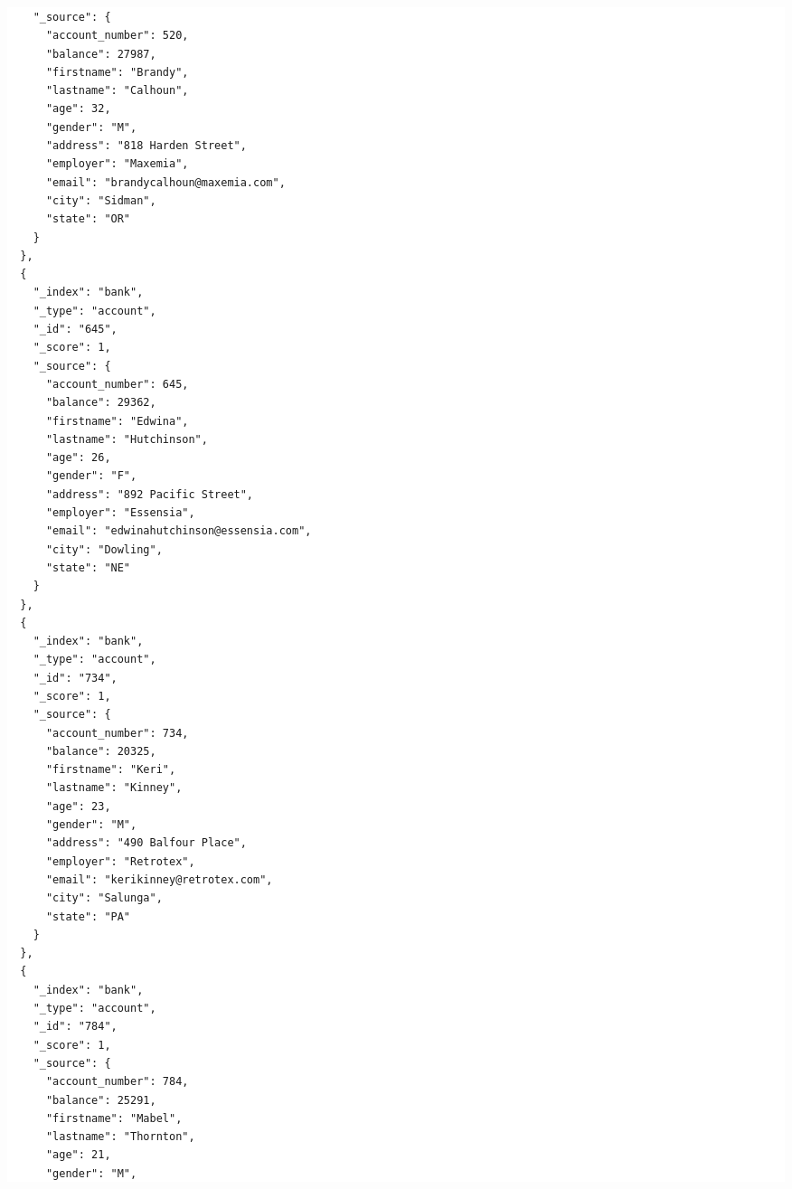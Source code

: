        "_source": {
          "account_number": 520,
          "balance": 27987,
          "firstname": "Brandy",
          "lastname": "Calhoun",
          "age": 32,
          "gender": "M",
          "address": "818 Harden Street",
          "employer": "Maxemia",
          "email": "brandycalhoun@maxemia.com",
          "city": "Sidman",
          "state": "OR"
        }
      },
      {
        "_index": "bank",
        "_type": "account",
        "_id": "645",
        "_score": 1,
        "_source": {
          "account_number": 645,
          "balance": 29362,
          "firstname": "Edwina",
          "lastname": "Hutchinson",
          "age": 26,
          "gender": "F",
          "address": "892 Pacific Street",
          "employer": "Essensia",
          "email": "edwinahutchinson@essensia.com",
          "city": "Dowling",
          "state": "NE"
        }
      },
      {
        "_index": "bank",
        "_type": "account",
        "_id": "734",
        "_score": 1,
        "_source": {
          "account_number": 734,
          "balance": 20325,
          "firstname": "Keri",
          "lastname": "Kinney",
          "age": 23,
          "gender": "M",
          "address": "490 Balfour Place",
          "employer": "Retrotex",
          "email": "kerikinney@retrotex.com",
          "city": "Salunga",
          "state": "PA"
        }
      },
      {
        "_index": "bank",
        "_type": "account",
        "_id": "784",
        "_score": 1,
        "_source": {
          "account_number": 784,
          "balance": 25291,
          "firstname": "Mabel",
          "lastname": "Thornton",
          "age": 21,
          "gender": "M",
